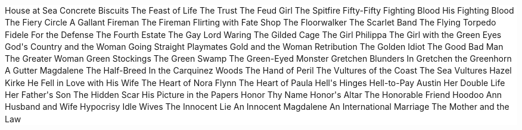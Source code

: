 House at Sea
Concrete Biscuits
The Feast of Life
The Trust
The Feud Girl
The Spitfire
Fifty-Fifty
Fighting Blood
His Fighting Blood
The Fiery Circle
A Gallant Fireman
The Fireman
Flirting with Fate
Shop
The Floorwalker
The Scarlet Band
The Flying Torpedo
Fidele
For the Defense
The Fourth Estate
The Gay Lord Waring
The Gilded Cage
The Girl Philippa
The Girl with the Green Eyes
God's Country and the Woman
Going Straight
Playmates
Gold and the Woman
Retribution
The Golden Idiot
The Good Bad Man
The Greater Woman
Green Stockings
The Green Swamp
The Green-Eyed Monster
Gretchen Blunders In
Gretchen the Greenhorn
A Gutter Magdalene
The Half-Breed
In the Carquinez Woods
The Hand of Peril
The Vultures of the Coast
The Sea Vultures
Hazel Kirke
He Fell in Love with His Wife
The Heart of Nora Flynn
The Heart of Paula
Hell's Hinges
Hell-to-Pay Austin
Her Double Life
Her Father's Son
The Hidden Scar
His Picture in the Papers
Honor Thy Name
Honor's Altar
The Honorable Friend
Hoodoo Ann
Husband and Wife
Hypocrisy
Idle Wives
The Innocent Lie
An Innocent Magdalene
An International Marriage
The Mother and the Law